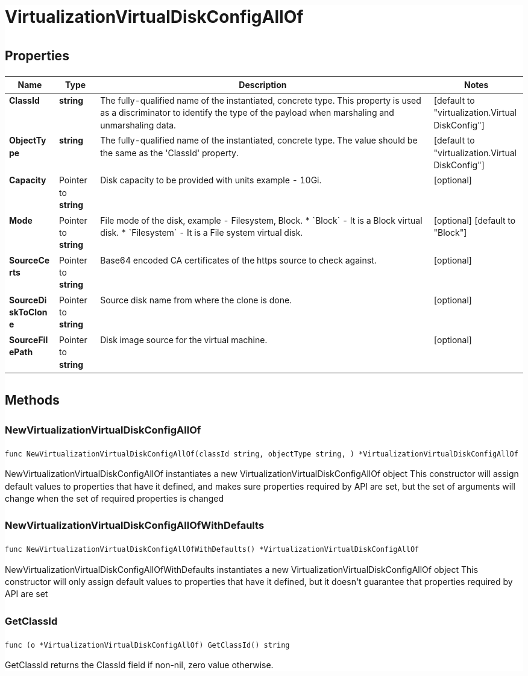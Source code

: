 # VirtualizationVirtualDiskConfigAllOf

## Properties

Name | Type | Description | Notes
------------ | ------------- | ------------- | -------------
**ClassId** | **string** | The fully-qualified name of the instantiated, concrete type. This property is used as a discriminator to identify the type of the payload when marshaling and unmarshaling data. | [default to "virtualization.VirtualDiskConfig"]
**ObjectType** | **string** | The fully-qualified name of the instantiated, concrete type. The value should be the same as the &#39;ClassId&#39; property. | [default to "virtualization.VirtualDiskConfig"]
**Capacity** | Pointer to **string** | Disk capacity to be provided with units example - 10Gi. | [optional] 
**Mode** | Pointer to **string** | File mode of the disk, example - Filesystem, Block. * &#x60;Block&#x60; - It is a Block virtual disk. * &#x60;Filesystem&#x60; - It is a File system virtual disk. | [optional] [default to "Block"]
**SourceCerts** | Pointer to **string** | Base64 encoded CA certificates of the https source to check against. | [optional] 
**SourceDiskToClone** | Pointer to **string** | Source disk name from where the clone is done. | [optional] 
**SourceFilePath** | Pointer to **string** | Disk image source for the virtual machine. | [optional] 

## Methods

### NewVirtualizationVirtualDiskConfigAllOf

`func NewVirtualizationVirtualDiskConfigAllOf(classId string, objectType string, ) *VirtualizationVirtualDiskConfigAllOf`

NewVirtualizationVirtualDiskConfigAllOf instantiates a new VirtualizationVirtualDiskConfigAllOf object
This constructor will assign default values to properties that have it defined,
and makes sure properties required by API are set, but the set of arguments
will change when the set of required properties is changed

### NewVirtualizationVirtualDiskConfigAllOfWithDefaults

`func NewVirtualizationVirtualDiskConfigAllOfWithDefaults() *VirtualizationVirtualDiskConfigAllOf`

NewVirtualizationVirtualDiskConfigAllOfWithDefaults instantiates a new VirtualizationVirtualDiskConfigAllOf object
This constructor will only assign default values to properties that have it defined,
but it doesn't guarantee that properties required by API are set

### GetClassId

`func (o *VirtualizationVirtualDiskConfigAllOf) GetClassId() string`

GetClassId returns the ClassId field if non-nil, zero value otherwise.
